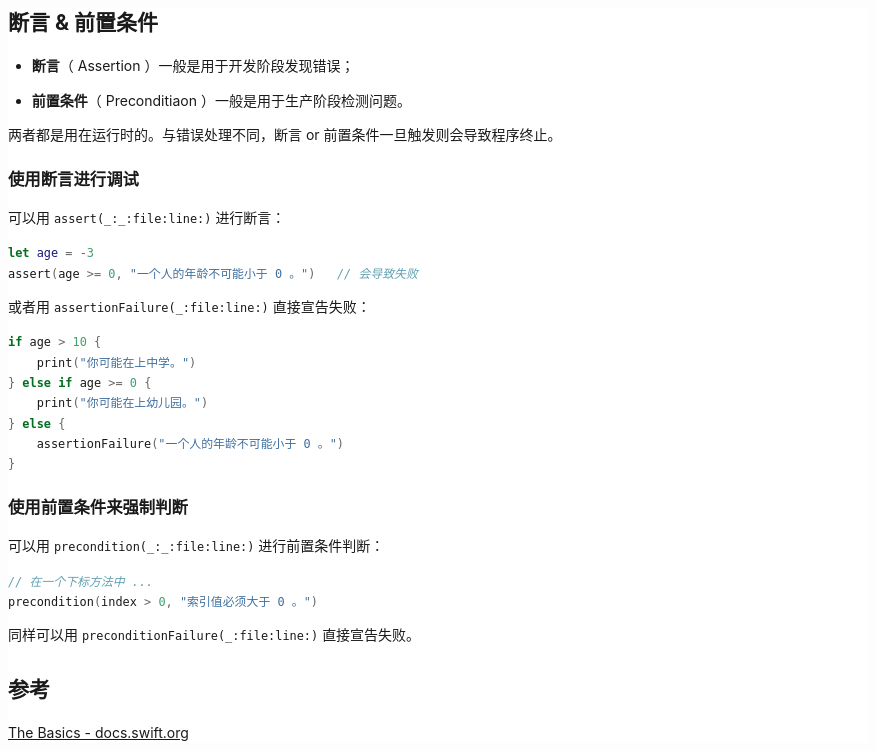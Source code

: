 ## 断言 & 前置条件

* **断言**（ Assertion ）一般是用于开发阶段发现错误；

* **前置条件**（ Preconditiaon ）一般是用于生产阶段检测问题。

两者都是用在运行时的。与错误处理不同，断言 or 前置条件一旦触发则会导致程序终止。

### 使用断言进行调试

可以用 `assert(_:_:file:line:)` 进行断言：

```swift
let age = -3
assert(age >= 0, "一个人的年龄不可能小于 0 。")   // 会导致失败
```

或者用 `assertionFailure(_:file:line:)` 直接宣告失败：

```swift
if age > 10 {
    print("你可能在上中学。")
} else if age >= 0 {
    print("你可能在上幼儿园。")
} else {
    assertionFailure("一个人的年龄不可能小于 0 。")
}
```

### 使用前置条件来强制判断

可以用 `precondition(_:_:file:line:)` 进行前置条件判断：

```swift
// 在一个下标方法中 ...
precondition(index > 0, "索引值必须大于 0 。")
```

同样可以用 `preconditionFailure(_:file:line:)` 直接宣告失败。

## 参考

[The Basics - docs.swift.org](https://docs.swift.org/swift-book/LanguageGuide/TheBasics.html)
